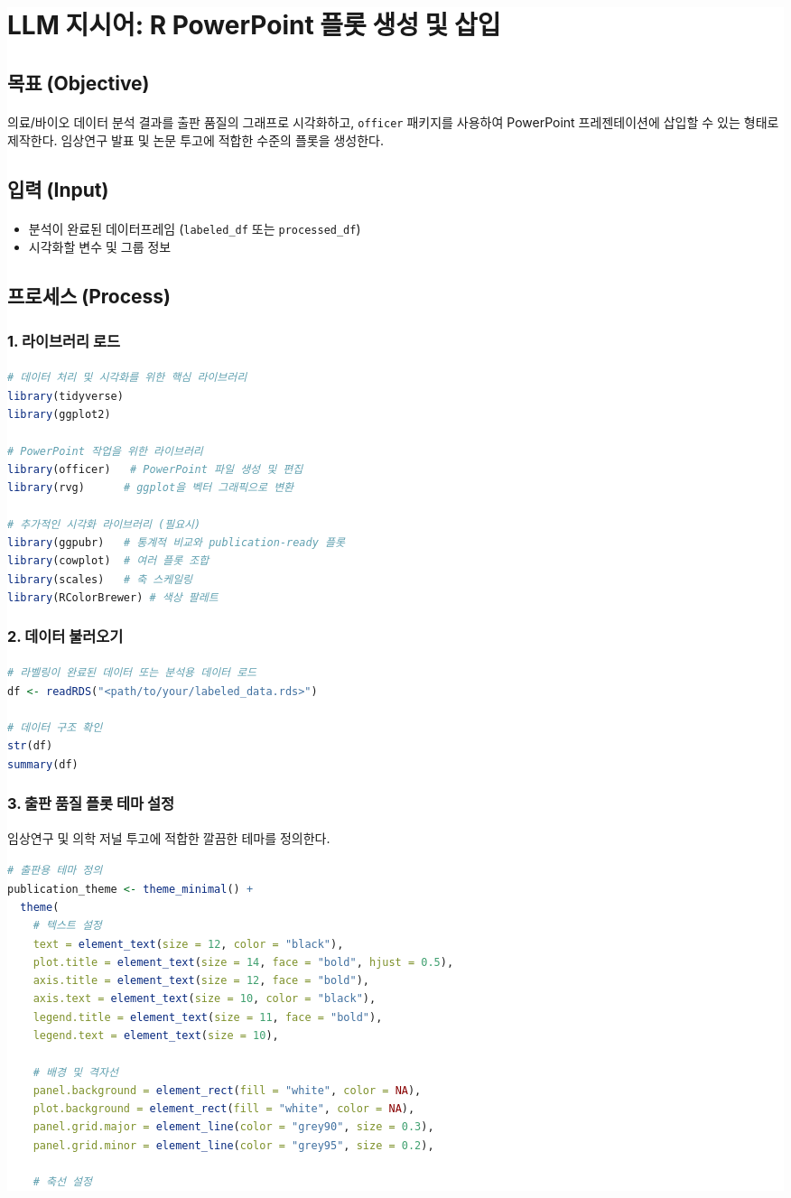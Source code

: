 # LLM 지시어: R PowerPoint 플롯 생성 및 삽입

## 목표 (Objective)
의료/바이오 데이터 분석 결과를 출판 품질의 그래프로 시각화하고, `officer` 패키지를 사용하여 PowerPoint 프레젠테이션에 삽입할 수 있는 형태로 제작한다. 임상연구 발표 및 논문 투고에 적합한 수준의 플롯을 생성한다.

## 입력 (Input)
- 분석이 완료된 데이터프레임 (`labeled_df` 또는 `processed_df`)
- 시각화할 변수 및 그룹 정보

## 프로세스 (Process)

### 1. 라이브러리 로드
```R
# 데이터 처리 및 시각화를 위한 핵심 라이브러리
library(tidyverse)
library(ggplot2)

# PowerPoint 작업을 위한 라이브러리
library(officer)   # PowerPoint 파일 생성 및 편집
library(rvg)      # ggplot을 벡터 그래픽으로 변환

# 추가적인 시각화 라이브러리 (필요시)
library(ggpubr)   # 통계적 비교와 publication-ready 플롯
library(cowplot)  # 여러 플롯 조합
library(scales)   # 축 스케일링
library(RColorBrewer) # 색상 팔레트
```

### 2. 데이터 불러오기
```R
# 라벨링이 완료된 데이터 또는 분석용 데이터 로드
df <- readRDS("<path/to/your/labeled_data.rds>")

# 데이터 구조 확인
str(df)
summary(df)
```

### 3. 출판 품질 플롯 테마 설정
임상연구 및 의학 저널 투고에 적합한 깔끔한 테마를 정의한다.
```R
# 출판용 테마 정의
publication_theme <- theme_minimal() +
  theme(
    # 텍스트 설정
    text = element_text(size = 12, color = "black"),
    plot.title = element_text(size = 14, face = "bold", hjust = 0.5),
    axis.title = element_text(size = 12, face = "bold"),
    axis.text = element_text(size = 10, color = "black"),
    legend.title = element_text(size = 11, face = "bold"),
    legend.text = element_text(size = 10),
    
    # 배경 및 격자선
    panel.background = element_rect(fill = "white", color = NA),
    plot.background = element_rect(fill = "white", color = NA),
    panel.grid.major = element_line(color = "grey90", size = 0.3),
    panel.grid.minor = element_line(color = "grey95", size = 0.2),
    
    # 축선 설정
```